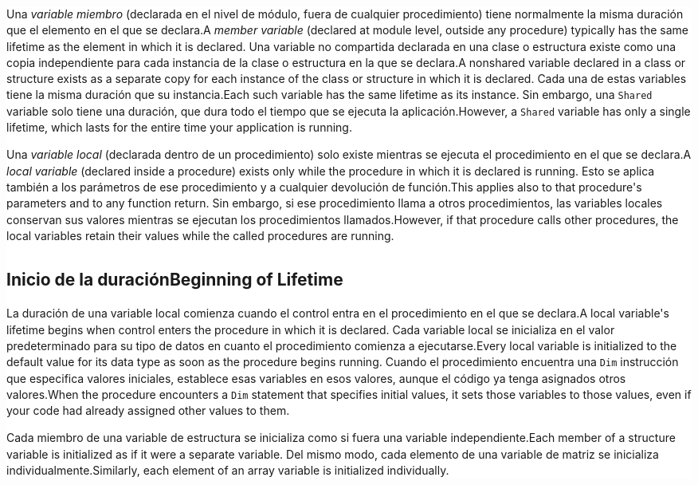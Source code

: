  <span data-ttu-id="3463f-110">Una *variable miembro* (declarada en el nivel de módulo, fuera de cualquier procedimiento) tiene normalmente la misma duración que el elemento en el que se declara.</span><span class="sxs-lookup"><span data-stu-id="3463f-110">A *member variable* (declared at module level, outside any procedure) typically has the same lifetime as the element in which it is declared.</span></span> <span data-ttu-id="3463f-111">Una variable no compartida declarada en una clase o estructura existe como una copia independiente para cada instancia de la clase o estructura en la que se declara.</span><span class="sxs-lookup"><span data-stu-id="3463f-111">A nonshared variable declared in a class or structure exists as a separate copy for each instance of the class or structure in which it is declared.</span></span> <span data-ttu-id="3463f-112">Cada una de estas variables tiene la misma duración que su instancia.</span><span class="sxs-lookup"><span data-stu-id="3463f-112">Each such variable has the same lifetime as its instance.</span></span> <span data-ttu-id="3463f-113">Sin embargo, una `Shared` variable solo tiene una duración, que dura todo el tiempo que se ejecuta la aplicación.</span><span class="sxs-lookup"><span data-stu-id="3463f-113">However, a `Shared` variable has only a single lifetime, which lasts for the entire time your application is running.</span></span>  
  
 <span data-ttu-id="3463f-114">Una *variable local* (declarada dentro de un procedimiento) solo existe mientras se ejecuta el procedimiento en el que se declara.</span><span class="sxs-lookup"><span data-stu-id="3463f-114">A *local variable* (declared inside a procedure) exists only while the procedure in which it is declared is running.</span></span> <span data-ttu-id="3463f-115">Esto se aplica también a los parámetros de ese procedimiento y a cualquier devolución de función.</span><span class="sxs-lookup"><span data-stu-id="3463f-115">This applies also to that procedure's parameters and to any function return.</span></span> <span data-ttu-id="3463f-116">Sin embargo, si ese procedimiento llama a otros procedimientos, las variables locales conservan sus valores mientras se ejecutan los procedimientos llamados.</span><span class="sxs-lookup"><span data-stu-id="3463f-116">However, if that procedure calls other procedures, the local variables retain their values while the called procedures are running.</span></span>  
  
## <a name="beginning-of-lifetime"></a><span data-ttu-id="3463f-117">Inicio de la duración</span><span class="sxs-lookup"><span data-stu-id="3463f-117">Beginning of Lifetime</span></span>  

 <span data-ttu-id="3463f-118">La duración de una variable local comienza cuando el control entra en el procedimiento en el que se declara.</span><span class="sxs-lookup"><span data-stu-id="3463f-118">A local variable's lifetime begins when control enters the procedure in which it is declared.</span></span> <span data-ttu-id="3463f-119">Cada variable local se inicializa en el valor predeterminado para su tipo de datos en cuanto el procedimiento comienza a ejecutarse.</span><span class="sxs-lookup"><span data-stu-id="3463f-119">Every local variable is initialized to the default value for its data type as soon as the procedure begins running.</span></span> <span data-ttu-id="3463f-120">Cuando el procedimiento encuentra una `Dim` instrucción que especifica valores iniciales, establece esas variables en esos valores, aunque el código ya tenga asignados otros valores.</span><span class="sxs-lookup"><span data-stu-id="3463f-120">When the procedure encounters a `Dim` statement that specifies initial values, it sets those variables to those values, even if your code had already assigned other values to them.</span></span>  
  
 <span data-ttu-id="3463f-121">Cada miembro de una variable de estructura se inicializa como si fuera una variable independiente.</span><span class="sxs-lookup"><span data-stu-id="3463f-121">Each member of a structure variable is initialized as if it were a separate variable.</span></span> <span data-ttu-id="3463f-122">Del mismo modo, cada elemento de una variable de matriz se inicializa individualmente.</span><span class="sxs-lookup"><span data-stu-id="3463f-122">Similarly, each element of an array variable is initialized individually.</span></span>  
  